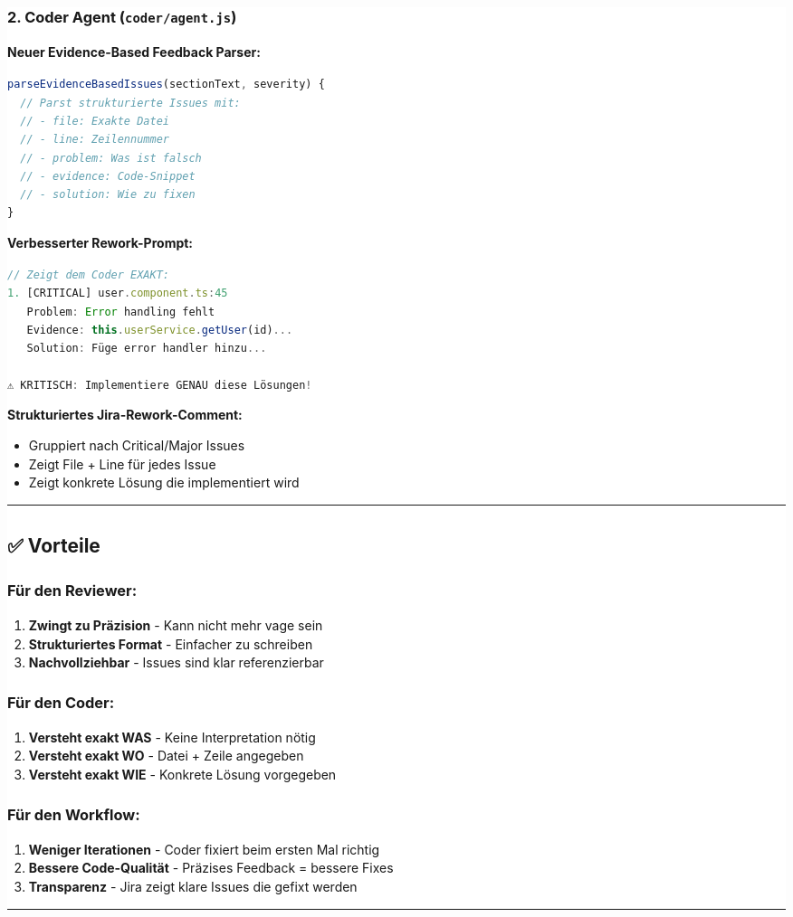 
### 2. Coder Agent (`coder/agent.js`)

**Neuer Evidence-Based Feedback Parser:**

```javascript
parseEvidenceBasedIssues(sectionText, severity) {
  // Parst strukturierte Issues mit:
  // - file: Exakte Datei
  // - line: Zeilennummer
  // - problem: Was ist falsch
  // - evidence: Code-Snippet
  // - solution: Wie zu fixen
}
```

**Verbesserter Rework-Prompt:**

```javascript
// Zeigt dem Coder EXAKT:
1. [CRITICAL] user.component.ts:45
   Problem: Error handling fehlt
   Evidence: this.userService.getUser(id)...
   Solution: Füge error handler hinzu...

⚠️ KRITISCH: Implementiere GENAU diese Lösungen!
```

**Strukturiertes Jira-Rework-Comment:**
- Gruppiert nach Critical/Major Issues
- Zeigt File + Line für jedes Issue
- Zeigt konkrete Lösung die implementiert wird

---

## ✅ Vorteile

### Für den Reviewer:
1. **Zwingt zu Präzision** - Kann nicht mehr vage sein
2. **Strukturiertes Format** - Einfacher zu schreiben
3. **Nachvollziehbar** - Issues sind klar referenzierbar

### Für den Coder:
1. **Versteht exakt WAS** - Keine Interpretation nötig
2. **Versteht exakt WO** - Datei + Zeile angegeben
3. **Versteht exakt WIE** - Konkrete Lösung vorgegeben

### Für den Workflow:
1. **Weniger Iterationen** - Coder fixiert beim ersten Mal richtig
2. **Bessere Code-Qualität** - Präzises Feedback = bessere Fixes
3. **Transparenz** - Jira zeigt klare Issues die gefixt werden

---
